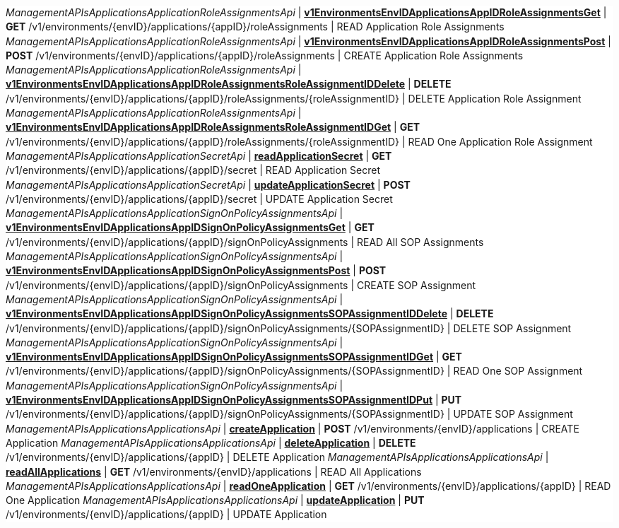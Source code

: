 *ManagementAPIsApplicationsApplicationRoleAssignmentsApi* | [**v1EnvironmentsEnvIDApplicationsAppIDRoleAssignmentsGet**](docs/ManagementAPIsApplicationsApplicationRoleAssignmentsApi.md#v1environmentsenvidapplicationsappidroleassignmentsget) | **GET** /v1/environments/{envID}/applications/{appID}/roleAssignments | READ Application Role Assignments
*ManagementAPIsApplicationsApplicationRoleAssignmentsApi* | [**v1EnvironmentsEnvIDApplicationsAppIDRoleAssignmentsPost**](docs/ManagementAPIsApplicationsApplicationRoleAssignmentsApi.md#v1environmentsenvidapplicationsappidroleassignmentspost) | **POST** /v1/environments/{envID}/applications/{appID}/roleAssignments | CREATE Application Role Assignments
*ManagementAPIsApplicationsApplicationRoleAssignmentsApi* | [**v1EnvironmentsEnvIDApplicationsAppIDRoleAssignmentsRoleAssignmentIDDelete**](docs/ManagementAPIsApplicationsApplicationRoleAssignmentsApi.md#v1environmentsenvidapplicationsappidroleassignmentsroleassignmentiddelete) | **DELETE** /v1/environments/{envID}/applications/{appID}/roleAssignments/{roleAssignmentID} | DELETE Application Role Assignment
*ManagementAPIsApplicationsApplicationRoleAssignmentsApi* | [**v1EnvironmentsEnvIDApplicationsAppIDRoleAssignmentsRoleAssignmentIDGet**](docs/ManagementAPIsApplicationsApplicationRoleAssignmentsApi.md#v1environmentsenvidapplicationsappidroleassignmentsroleassignmentidget) | **GET** /v1/environments/{envID}/applications/{appID}/roleAssignments/{roleAssignmentID} | READ One Application Role Assignment
*ManagementAPIsApplicationsApplicationSecretApi* | [**readApplicationSecret**](docs/ManagementAPIsApplicationsApplicationSecretApi.md#readapplicationsecret) | **GET** /v1/environments/{envID}/applications/{appID}/secret | READ Application Secret
*ManagementAPIsApplicationsApplicationSecretApi* | [**updateApplicationSecret**](docs/ManagementAPIsApplicationsApplicationSecretApi.md#updateapplicationsecret) | **POST** /v1/environments/{envID}/applications/{appID}/secret | UPDATE Application Secret
*ManagementAPIsApplicationsApplicationSignOnPolicyAssignmentsApi* | [**v1EnvironmentsEnvIDApplicationsAppIDSignOnPolicyAssignmentsGet**](docs/ManagementAPIsApplicationsApplicationSignOnPolicyAssignmentsApi.md#v1environmentsenvidapplicationsappidsignonpolicyassignmentsget) | **GET** /v1/environments/{envID}/applications/{appID}/signOnPolicyAssignments | READ All SOP Assignments
*ManagementAPIsApplicationsApplicationSignOnPolicyAssignmentsApi* | [**v1EnvironmentsEnvIDApplicationsAppIDSignOnPolicyAssignmentsPost**](docs/ManagementAPIsApplicationsApplicationSignOnPolicyAssignmentsApi.md#v1environmentsenvidapplicationsappidsignonpolicyassignmentspost) | **POST** /v1/environments/{envID}/applications/{appID}/signOnPolicyAssignments | CREATE SOP Assignment
*ManagementAPIsApplicationsApplicationSignOnPolicyAssignmentsApi* | [**v1EnvironmentsEnvIDApplicationsAppIDSignOnPolicyAssignmentsSOPAssignmentIDDelete**](docs/ManagementAPIsApplicationsApplicationSignOnPolicyAssignmentsApi.md#v1environmentsenvidapplicationsappidsignonpolicyassignmentssopassignmentiddelete) | **DELETE** /v1/environments/{envID}/applications/{appID}/signOnPolicyAssignments/{SOPAssignmentID} | DELETE SOP Assignment
*ManagementAPIsApplicationsApplicationSignOnPolicyAssignmentsApi* | [**v1EnvironmentsEnvIDApplicationsAppIDSignOnPolicyAssignmentsSOPAssignmentIDGet**](docs/ManagementAPIsApplicationsApplicationSignOnPolicyAssignmentsApi.md#v1environmentsenvidapplicationsappidsignonpolicyassignmentssopassignmentidget) | **GET** /v1/environments/{envID}/applications/{appID}/signOnPolicyAssignments/{SOPAssignmentID} | READ One SOP Assignment
*ManagementAPIsApplicationsApplicationSignOnPolicyAssignmentsApi* | [**v1EnvironmentsEnvIDApplicationsAppIDSignOnPolicyAssignmentsSOPAssignmentIDPut**](docs/ManagementAPIsApplicationsApplicationSignOnPolicyAssignmentsApi.md#v1environmentsenvidapplicationsappidsignonpolicyassignmentssopassignmentidput) | **PUT** /v1/environments/{envID}/applications/{appID}/signOnPolicyAssignments/{SOPAssignmentID} | UPDATE SOP Assignment
*ManagementAPIsApplicationsApplicationsApi* | [**createApplication**](docs/ManagementAPIsApplicationsApplicationsApi.md#createapplication) | **POST** /v1/environments/{envID}/applications | CREATE Application
*ManagementAPIsApplicationsApplicationsApi* | [**deleteApplication**](docs/ManagementAPIsApplicationsApplicationsApi.md#deleteapplication) | **DELETE** /v1/environments/{envID}/applications/{appID} | DELETE Application
*ManagementAPIsApplicationsApplicationsApi* | [**readAllApplications**](docs/ManagementAPIsApplicationsApplicationsApi.md#readallapplications) | **GET** /v1/environments/{envID}/applications | READ All Applications
*ManagementAPIsApplicationsApplicationsApi* | [**readOneApplication**](docs/ManagementAPIsApplicationsApplicationsApi.md#readoneapplication) | **GET** /v1/environments/{envID}/applications/{appID} | READ One Application
*ManagementAPIsApplicationsApplicationsApi* | [**updateApplication**](docs/ManagementAPIsApplicationsApplicationsApi.md#updateapplication) | **PUT** /v1/environments/{envID}/applications/{appID} | UPDATE Application